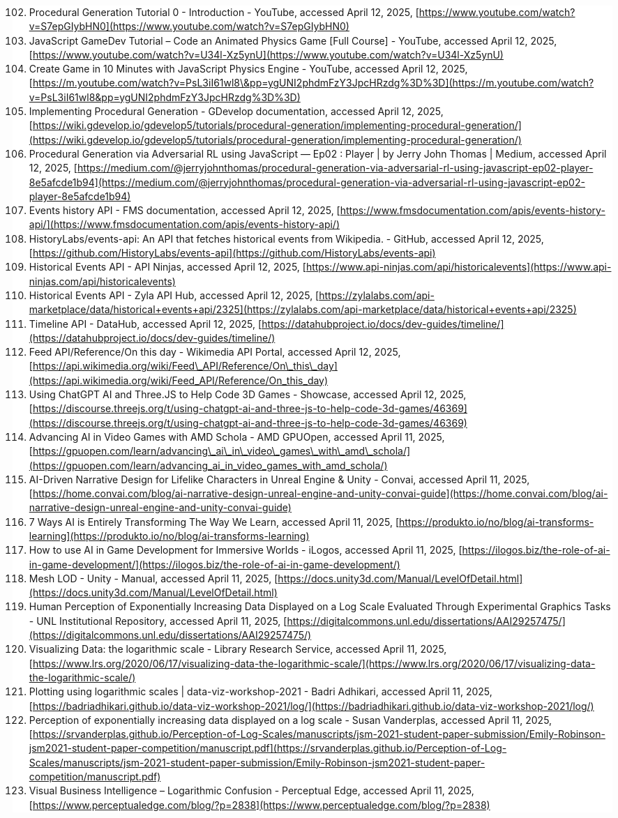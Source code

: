 102. Procedural Generation Tutorial 0 \- Introduction \- YouTube, accessed April 12, 2025, [https://www.youtube.com/watch?v=S7epGIybHN0](https://www.youtube.com/watch?v=S7epGIybHN0)  
103. JavaScript GameDev Tutorial – Code an Animated Physics Game \[Full Course\] \- YouTube, accessed April 12, 2025, [https://www.youtube.com/watch?v=U34l-Xz5ynU](https://www.youtube.com/watch?v=U34l-Xz5ynU)  
104. Create Game in 10 Minutes with JavaScript Physics Engine \- YouTube, accessed April 12, 2025, [https://m.youtube.com/watch?v=PsL3iI61wl8\&pp=ygUNI2phdmFzY3JpcHRzdg%3D%3D](https://m.youtube.com/watch?v=PsL3iI61wl8&pp=ygUNI2phdmFzY3JpcHRzdg%3D%3D)  
105. Implementing Procedural Generation \- GDevelop documentation, accessed April 12, 2025, [https://wiki.gdevelop.io/gdevelop5/tutorials/procedural-generation/implementing-procedural-generation/](https://wiki.gdevelop.io/gdevelop5/tutorials/procedural-generation/implementing-procedural-generation/)  
106. Procedural Generation via Adversarial RL using JavaScript — Ep02 : Player | by Jerry John Thomas | Medium, accessed April 12, 2025, [https://medium.com/@jerryjohnthomas/procedural-generation-via-adversarial-rl-using-javascript-ep02-player-8e5afcde1b94](https://medium.com/@jerryjohnthomas/procedural-generation-via-adversarial-rl-using-javascript-ep02-player-8e5afcde1b94)  
107. Events history API \- FMS documentation, accessed April 12, 2025, [https://www.fmsdocumentation.com/apis/events-history-api/](https://www.fmsdocumentation.com/apis/events-history-api/)  
108. HistoryLabs/events-api: An API that fetches historical events from Wikipedia. \- GitHub, accessed April 12, 2025, [https://github.com/HistoryLabs/events-api](https://github.com/HistoryLabs/events-api)  
109. Historical Events API \- API Ninjas, accessed April 12, 2025, [https://www.api-ninjas.com/api/historicalevents](https://www.api-ninjas.com/api/historicalevents)  
110. Historical Events API \- Zyla API Hub, accessed April 12, 2025, [https://zylalabs.com/api-marketplace/data/historical+events+api/2325](https://zylalabs.com/api-marketplace/data/historical+events+api/2325)  
111. Timeline API \- DataHub, accessed April 12, 2025, [https://datahubproject.io/docs/dev-guides/timeline/](https://datahubproject.io/docs/dev-guides/timeline/)  
112. Feed API/Reference/On this day \- Wikimedia API Portal, accessed April 12, 2025, [https://api.wikimedia.org/wiki/Feed\_API/Reference/On\_this\_day](https://api.wikimedia.org/wiki/Feed_API/Reference/On_this_day)  
113. Using ChatGPT AI and Three.JS to Help Code 3D Games \- Showcase, accessed April 12, 2025, [https://discourse.threejs.org/t/using-chatgpt-ai-and-three-js-to-help-code-3d-games/46369](https://discourse.threejs.org/t/using-chatgpt-ai-and-three-js-to-help-code-3d-games/46369)  
114. Advancing AI in Video Games with AMD Schola \- AMD GPUOpen, accessed April 11, 2025, [https://gpuopen.com/learn/advancing\_ai\_in\_video\_games\_with\_amd\_schola/](https://gpuopen.com/learn/advancing_ai_in_video_games_with_amd_schola/)  
115. AI-Driven Narrative Design for Lifelike Characters in Unreal Engine & Unity \- Convai, accessed April 11, 2025, [https://home.convai.com/blog/ai-narrative-design-unreal-engine-and-unity-convai-guide](https://home.convai.com/blog/ai-narrative-design-unreal-engine-and-unity-convai-guide)  
116. 7 Ways AI is Entirely Transforming The Way We Learn, accessed April 11, 2025, [https://produkto.io/no/blog/ai-transforms-learning](https://produkto.io/no/blog/ai-transforms-learning)  
117. How to use AI in Game Development for Immersive Worlds \- iLogos, accessed April 11, 2025, [https://ilogos.biz/the-role-of-ai-in-game-development/](https://ilogos.biz/the-role-of-ai-in-game-development/)  
118. Mesh LOD \- Unity \- Manual, accessed April 11, 2025, [https://docs.unity3d.com/Manual/LevelOfDetail.html](https://docs.unity3d.com/Manual/LevelOfDetail.html)  
119. Human Perception of Exponentially Increasing Data Displayed on a Log Scale Evaluated Through Experimental Graphics Tasks \- UNL Institutional Repository, accessed April 11, 2025, [https://digitalcommons.unl.edu/dissertations/AAI29257475/](https://digitalcommons.unl.edu/dissertations/AAI29257475/)  
120. Visualizing Data: the logarithmic scale \- Library Research Service, accessed April 11, 2025, [https://www.lrs.org/2020/06/17/visualizing-data-the-logarithmic-scale/](https://www.lrs.org/2020/06/17/visualizing-data-the-logarithmic-scale/)  
121. Plotting using logarithmic scales | data-viz-workshop-2021 \- Badri Adhikari, accessed April 11, 2025, [https://badriadhikari.github.io/data-viz-workshop-2021/log/](https://badriadhikari.github.io/data-viz-workshop-2021/log/)  
122. Perception of exponentially increasing data displayed on a log scale \- Susan Vanderplas, accessed April 11, 2025, [https://srvanderplas.github.io/Perception-of-Log-Scales/manuscripts/jsm-2021-student-paper-submission/Emily-Robinson-jsm2021-student-paper-competition/manuscript.pdf](https://srvanderplas.github.io/Perception-of-Log-Scales/manuscripts/jsm-2021-student-paper-submission/Emily-Robinson-jsm2021-student-paper-competition/manuscript.pdf)  
123. Visual Business Intelligence – Logarithmic Confusion \- Perceptual Edge, accessed April 11, 2025, [https://www.perceptualedge.com/blog/?p=2838](https://www.perceptualedge.com/blog/?p=2838)  